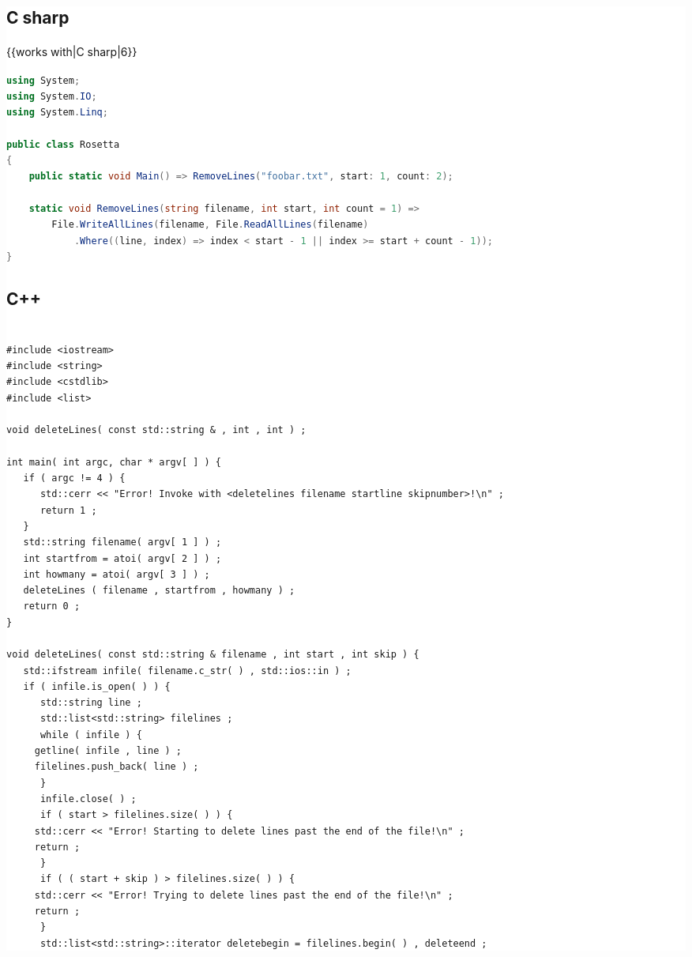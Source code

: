 

## C sharp

{{works with|C sharp|6}}

```csharp
using System;
using System.IO;
using System.Linq;

public class Rosetta
{
    public static void Main() => RemoveLines("foobar.txt", start: 1, count: 2);

    static void RemoveLines(string filename, int start, int count = 1) =>
        File.WriteAllLines(filename, File.ReadAllLines(filename)
            .Where((line, index) => index < start - 1 || index >= start + count - 1));
}
```



## C++


```cpp>#include <fstream

#include <iostream>
#include <string>
#include <cstdlib>
#include <list>

void deleteLines( const std::string & , int , int ) ;

int main( int argc, char * argv[ ] ) {
   if ( argc != 4 ) {
      std::cerr << "Error! Invoke with <deletelines filename startline skipnumber>!\n" ;
      return 1 ;
   }
   std::string filename( argv[ 1 ] ) ;
   int startfrom = atoi( argv[ 2 ] ) ;
   int howmany = atoi( argv[ 3 ] ) ;
   deleteLines ( filename , startfrom , howmany ) ;
   return 0 ;
}

void deleteLines( const std::string & filename , int start , int skip ) {
   std::ifstream infile( filename.c_str( ) , std::ios::in ) ;
   if ( infile.is_open( ) ) {
      std::string line ;
      std::list<std::string> filelines ;
      while ( infile ) {
	 getline( infile , line ) ;
	 filelines.push_back( line ) ;
      }
      infile.close( ) ;
      if ( start > filelines.size( ) ) {
	 std::cerr << "Error! Starting to delete lines past the end of the file!\n" ;
	 return ;
      }
      if ( ( start + skip ) > filelines.size( ) ) {
	 std::cerr << "Error! Trying to delete lines past the end of the file!\n" ;
	 return ;
      }
      std::list<std::string>::iterator deletebegin = filelines.begin( ) , deleteend ;
```